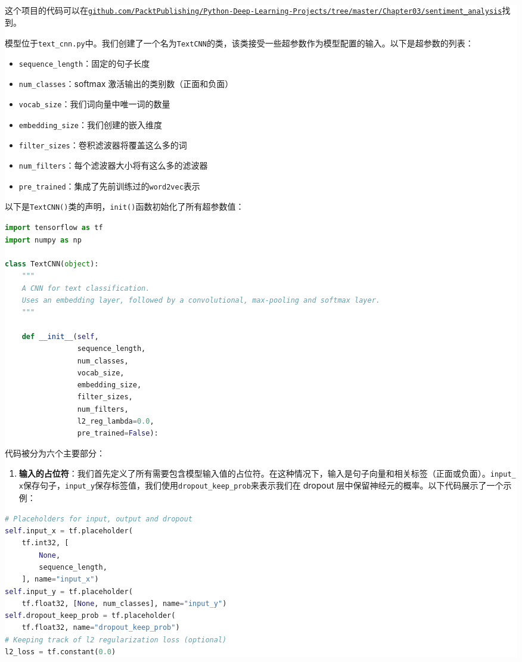 这个项目的代码可以在[`github.com/PacktPublishing/Python-Deep-Learning-Projects/tree/master/Chapter03/sentiment_analysis`](https://github.com/PacktPublishing/Python-Deep-Learning-Projects/tree/master/Chapter03/sentiment_analysis)找到。

模型位于`text_cnn.py`中。我们创建了一个名为`TextCNN`的类，该类接受一些超参数作为模型配置的输入。以下是超参数的列表：

+   `sequence_length`：固定的句子长度

+   `num_classes`：softmax 激活输出的类别数（正面和负面）

+   `vocab_size`：我们词向量中唯一词的数量

+   `embedding_size`：我们创建的嵌入维度

+   `filter_sizes`：卷积滤波器将覆盖这么多的词

+   `num_filters`：每个滤波器大小将有这么多的滤波器

+   `pre_trained`：集成了先前训练过的`word2vec`表示

以下是`TextCNN()`类的声明，`init()`函数初始化了所有超参数值：

```py
import tensorflow as tf
import numpy as np

class TextCNN(object):
    """
    A CNN for text classification.
    Uses an embedding layer, followed by a convolutional, max-pooling and softmax layer.
    """

    def __init__(self,
                 sequence_length,
                 num_classes,
                 vocab_size,
                 embedding_size,
                 filter_sizes,
                 num_filters,
                 l2_reg_lambda=0.0,
                 pre_trained=False):
```

代码被分为六个主要部分：

1.  **输入的占位符**：我们首先定义了所有需要包含模型输入值的占位符。在这种情况下，输入是句子向量和相关标签（正面或负面）。`input_x`保存句子，`input_y`保存标签值，我们使用`dropout_keep_prob`来表示我们在 dropout 层中保留神经元的概率。以下代码展示了一个示例：

```py
# Placeholders for input, output and dropout
self.input_x = tf.placeholder(
    tf.int32, [
        None,
        sequence_length,
    ], name="input_x")
self.input_y = tf.placeholder(
    tf.float32, [None, num_classes], name="input_y")
self.dropout_keep_prob = tf.placeholder(
    tf.float32, name="dropout_keep_prob")
# Keeping track of l2 regularization loss (optional)
l2_loss = tf.constant(0.0)
```
